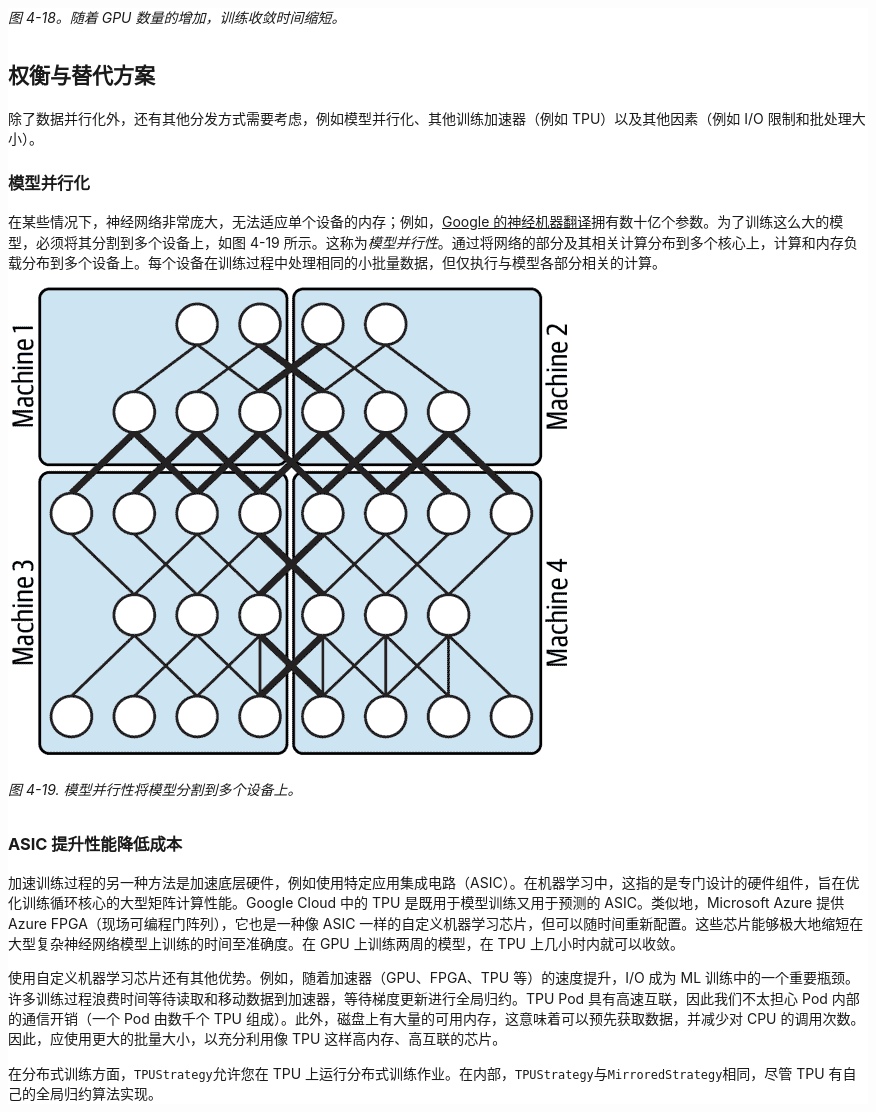 ###### 图 4-18。随着 GPU 数量的增加，训练收敛时间缩短。

## 权衡与替代方案

除了数据并行化外，还有其他分发方式需要考虑，例如模型并行化、其他训练加速器（例如 TPU）以及其他因素（例如 I/O 限制和批处理大小）。

### 模型并行化

在某些情况下，神经网络非常庞大，无法适应单个设备的内存；例如，[Google 的神经机器翻译](https://oreil.ly/xL4Cu)拥有数十亿个参数。为了训练这么大的模型，必须将其分割到多个设备上，如图 4-19 所示。这称为*模型并行性*。通过将网络的部分及其相关计算分布到多个核心上，计算和内存负载分布到多个设备上。每个设备在训练过程中处理相同的小批量数据，但仅执行与模型各部分相关的计算。

![模型并行性将模型分割到多个设备上。](img/mldp_0419.png)

###### 图 4-19\. 模型并行性将模型分割到多个设备上。

### ASIC 提升性能降低成本

加速训练过程的另一种方法是加速底层硬件，例如使用特定应用集成电路（ASIC）。在机器学习中，这指的是专门设计的硬件组件，旨在优化训练循环核心的大型矩阵计算性能。Google Cloud 中的 TPU 是既用于模型训练又用于预测的 ASIC。类似地，Microsoft Azure 提供 Azure FPGA（现场可编程门阵列），它也是一种像 ASIC 一样的自定义机器学习芯片，但可以随时间重新配置。这些芯片能够极大地缩短在大型复杂神经网络模型上训练的时间至准确度。在 GPU 上训练两周的模型，在 TPU 上几小时内就可以收敛。

使用自定义机器学习芯片还有其他优势。例如，随着加速器（GPU、FPGA、TPU 等）的速度提升，I/O 成为 ML 训练中的一个重要瓶颈。许多训练过程浪费时间等待读取和移动数据到加速器，等待梯度更新进行全局归约。TPU Pod 具有高速互联，因此我们不太担心 Pod 内部的通信开销（一个 Pod 由数千个 TPU 组成）。此外，磁盘上有大量的可用内存，这意味着可以预先获取数据，并减少对 CPU 的调用次数。因此，应使用更大的批量大小，以充分利用像 TPU 这样高内存、高互联的芯片。

在分布式训练方面，`TPUStrategy`允许您在 TPU 上运行分布式训练作业。在内部，`TPUStrategy`与`MirroredStrategy`相同，尽管 TPU 有自己的全局归约算法实现。
